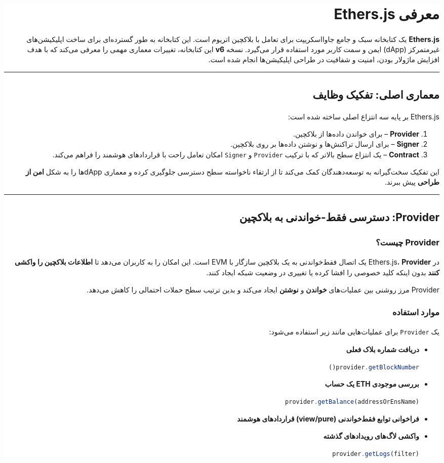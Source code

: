 
<div dir="rtl">

# معرفی Ethers.js

**Ethers.js** یک کتابخانه سبک و جامع جاوااسکریپت برای تعامل با بلاکچین اتریوم است. این کتابخانه به طور گسترده‌ای برای ساخت اپلیکیشن‌های غیرمتمرکز (dApp) ایمن و سمت کاربر مورد استفاده قرار می‌گیرد. نسخه **v6** این کتابخانه، تغییرات معماری مهمی را معرفی می‌کند که با هدف افزایش ماژولار بودن، امنیت و شفافیت در طراحی اپلیکیشن‌ها انجام شده است.

---

## معماری اصلی: تفکیک وظایف

Ethers.js بر پایه سه انتزاع اصلی ساخته شده است:

1. **Provider** – برای خواندن داده‌ها از بلاکچین.
2. **Signer** – برای ارسال تراکنش‌ها و نوشتن داده‌ها بر روی بلاکچین.
3. **Contract** – یک انتزاع سطح بالاتر که با ترکیب `Provider` و `Signer` امکان تعامل راحت با قراردادهای هوشمند را فراهم می‌کند.

این تفکیک سخت‌گیرانه به توسعه‌دهندگان کمک می‌کند تا از ارتقاء ناخواسته سطح دسترسی جلوگیری کرده و معماری dAppها را به شکل **امن از طراحی** پیش ببرند.

---

## Provider: دسترسی فقط-خواندنی به بلاکچین

### Provider چیست؟

در Ethers.js، **Provider** یک اتصال فقط‌خواندنی به یک بلاکچین سازگار با EVM است. این امکان را به کاربران می‌دهد تا **اطلاعات بلاکچین را واکشی کنند** بدون اینکه کلید خصوصی را افشا کرده یا تغییری در وضعیت شبکه ایجاد کنند.

Provider مرز روشنی بین عملیات‌های **خواندن** و **نوشتن** ایجاد می‌کند و بدین ترتیب سطح حملات احتمالی را کاهش می‌دهد.

### موارد استفاده

یک `Provider` برای عملیات‌هایی مانند زیر استفاده می‌شود:

- **دریافت شماره بلاک فعلی**  
  ~~~javascript
  provider.getBlockNumber()
  ~~~

- **بررسی موجودی ETH یک حساب**  
  ~~~javascript
  provider.getBalance(addressOrEnsName)
  ~~~

- **فراخوانی توابع فقط‌خواندنی (view/pure) قراردادهای هوشمند**

- **واکشی لاگ‌های رویدادهای گذشته**  
  ~~~javascript
  provider.getLogs(filter)
  ~~~
